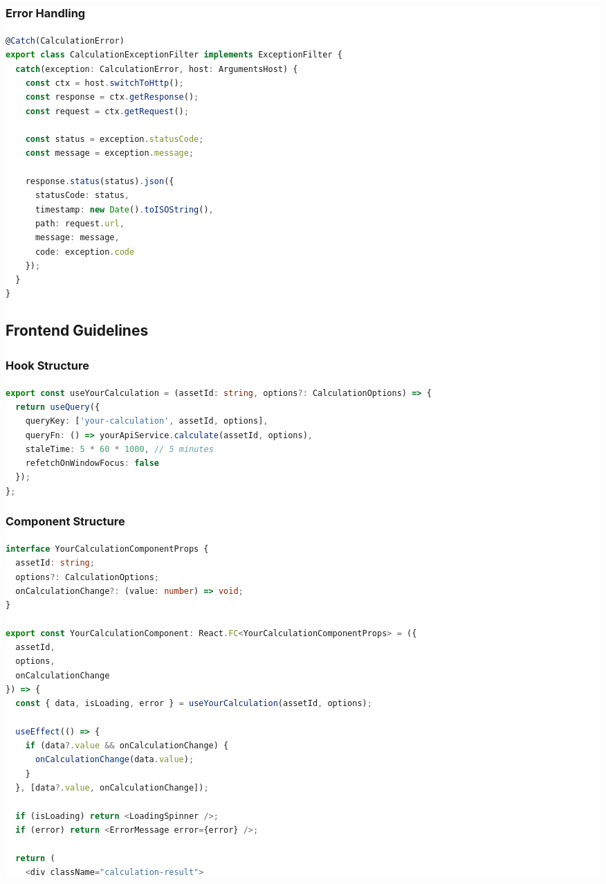### Error Handling
```typescript
@Catch(CalculationError)
export class CalculationExceptionFilter implements ExceptionFilter {
  catch(exception: CalculationError, host: ArgumentsHost) {
    const ctx = host.switchToHttp();
    const response = ctx.getResponse();
    const request = ctx.getRequest();

    const status = exception.statusCode;
    const message = exception.message;

    response.status(status).json({
      statusCode: status,
      timestamp: new Date().toISOString(),
      path: request.url,
      message: message,
      code: exception.code
    });
  }
}
```

## Frontend Guidelines

### Hook Structure
```typescript
export const useYourCalculation = (assetId: string, options?: CalculationOptions) => {
  return useQuery({
    queryKey: ['your-calculation', assetId, options],
    queryFn: () => yourApiService.calculate(assetId, options),
    staleTime: 5 * 60 * 1000, // 5 minutes
    refetchOnWindowFocus: false
  });
};
```

### Component Structure
```typescript
interface YourCalculationComponentProps {
  assetId: string;
  options?: CalculationOptions;
  onCalculationChange?: (value: number) => void;
}

export const YourCalculationComponent: React.FC<YourCalculationComponentProps> = ({
  assetId,
  options,
  onCalculationChange
}) => {
  const { data, isLoading, error } = useYourCalculation(assetId, options);

  useEffect(() => {
    if (data?.value && onCalculationChange) {
      onCalculationChange(data.value);
    }
  }, [data?.value, onCalculationChange]);

  if (isLoading) return <LoadingSpinner />;
  if (error) return <ErrorMessage error={error} />;

  return (
    <div className="calculation-result">
```